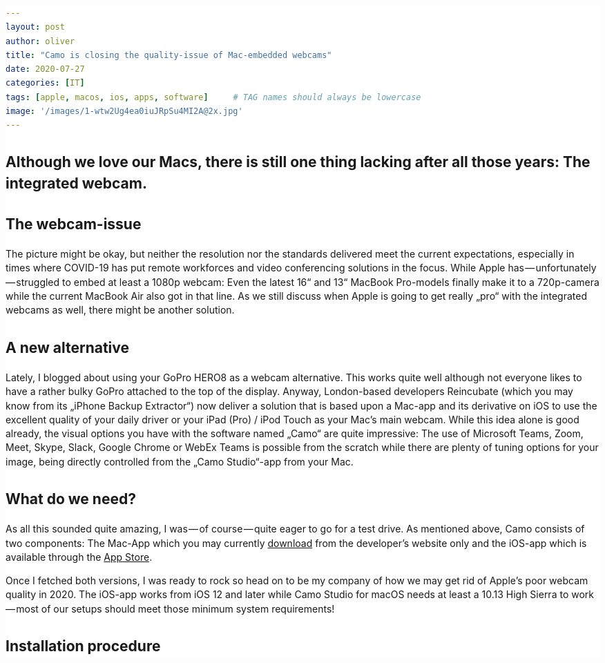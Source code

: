 ```yaml
---
layout: post
author: oliver
title: "Camo is closing the quality-issue of Mac-embedded webcams"
date: 2020-07-27
categories: [IT]
tags: [apple, macos, ios, apps, software]     # TAG names should always be lowercase
image: '/images/1-wtw2Ug4ea0iuJRpSu4MI2A@2x.jpg'
---
```


## Although we love our Macs, there is still one thing lacking after all those years: The integrated webcam.

## The webcam-issue

The picture might be okay, but neither the resolution nor the standards delivered meet the current expectations, especially in times where COVID-19 has put remote workforces and video conferencing solutions in the focus. While Apple has — unfortunately — struggled to embed at least a 1080p webcam: Even the latest 16“ and 13“ MacBook Pro-models finally make it to a 720p-camera while the current MacBook Air also got in that line. As we still discuss when Apple is going to get really „pro“ with the integrated webcams as well, there might be another solution.

## A new alternative

Lately, I blogged about using your GoPro HERO8 as a webcam alternative. This works quite well although not everyone likes to have a rather bulky GoPro attached to the top of the display. Anyway, London-based developers Reincubate (which you may know from its „iPhone Backup Extractor“) now deliver a solution that is based upon a Mac-app and its derivative on iOS to use the excellent quality of your daily driver or your iPad (Pro) / iPod Touch as your Mac’s main webcam. While this idea alone is good already, the visual options you have with the software named „Camo“ are quite impressive: The use of Microsoft Teams, Zoom, Meet, Skype, Slack, Google Chrome or WebEx Teams is possible from the scratch while there are plenty of tuning options for your image, being directly controlled from the „Camo Studio“-app from your Mac.

## What do we need?

As all this sounded quite amazing, I was — of course — quite eager to go for a test drive. As mentioned above, Camo consists of two components: The Mac-App which you may currently [download](https://reincubate.com/camo/#downloads) from the developer’s website only and the iOS-app which is available through the [App Store](https://apps.apple.com/app/reincubate-camo/id1514199064).

Once I fetched both versions, I was ready to rock so head on to be my company of how we may get rid of Apple’s poor webcam quality in 2020. The iOS-app works from iOS 12 and later while Camo Studio for macOS needs at least a 10.13 High Sierra to work — most of our setups should meet those minimum system requirements!

## Installation procedure
